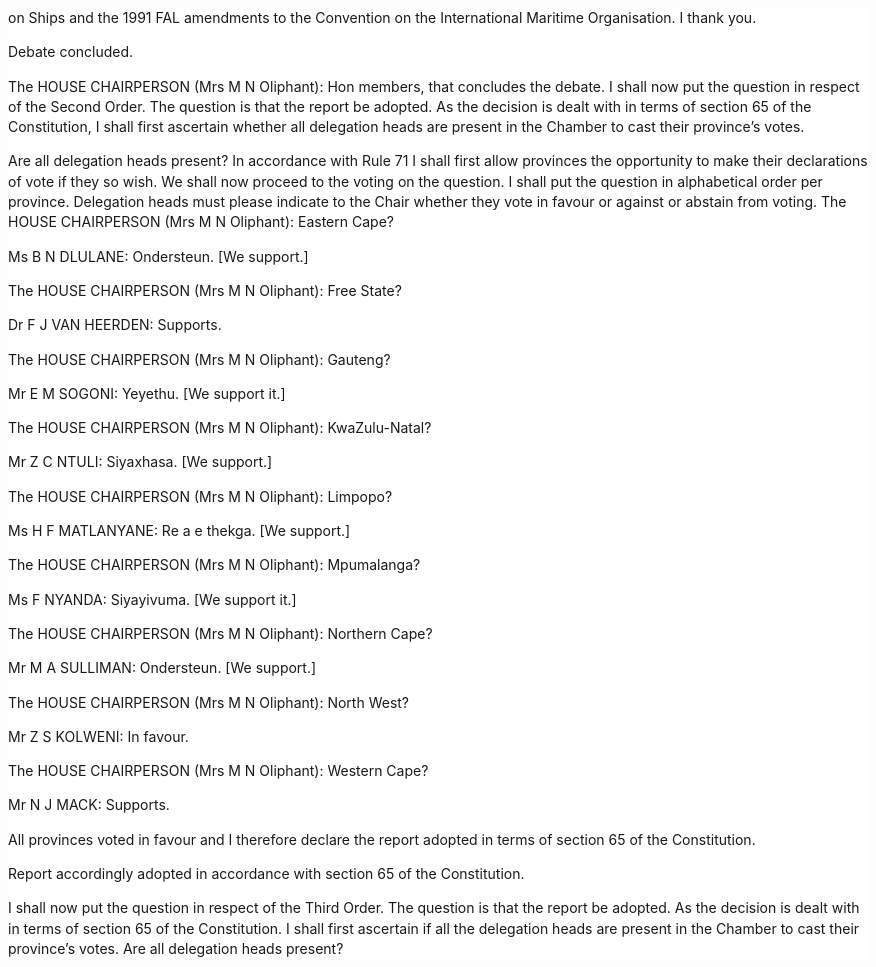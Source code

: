 on Ships and the 1991 FAL amendments to the Convention on the International
Maritime Organisation. I thank you.

Debate concluded.

The HOUSE CHAIRPERSON (Mrs M N Oliphant): Hon members, that concludes the
debate. I shall now put the question in respect of the Second Order. The
question is that the report be adopted. As the decision is dealt with in
terms of section 65 of the Constitution, I shall first ascertain whether
all delegation heads are present in the Chamber to cast their province’s
votes.

Are all delegation heads present? In accordance with Rule 71 I shall first
allow provinces the opportunity to make their declarations of vote if they
so wish. We shall now proceed to the voting on the question. I shall put
the question in alphabetical order per province. Delegation heads must
please indicate to the Chair whether they vote in favour or against or
abstain from voting.
The HOUSE CHAIRPERSON (Mrs M N Oliphant): Eastern Cape?

Ms B N DLULANE: Ondersteun. [We support.]

The HOUSE CHAIRPERSON (Mrs M N Oliphant): Free State?

Dr F J VAN HEERDEN: Supports.

The HOUSE CHAIRPERSON (Mrs M N Oliphant): Gauteng?

Mr E M SOGONI: Yeyethu. [We support it.]

The HOUSE CHAIRPERSON (Mrs M N Oliphant): KwaZulu-Natal?

Mr Z C NTULI: Siyaxhasa. [We support.]

The HOUSE CHAIRPERSON (Mrs M N Oliphant): Limpopo?

Ms H F MATLANYANE: Re a e thekga. [We support.]

The HOUSE CHAIRPERSON (Mrs M N Oliphant): Mpumalanga?

Ms F NYANDA: Siyayivuma. [We support it.]

The HOUSE CHAIRPERSON (Mrs M N Oliphant): Northern Cape?

Mr M A SULLIMAN: Ondersteun. [We support.]

The HOUSE CHAIRPERSON (Mrs M N Oliphant): North West?

Mr Z S KOLWENI: In favour.

The HOUSE CHAIRPERSON (Mrs M N Oliphant): Western Cape?

Mr N J MACK: Supports.

All provinces voted in favour and I therefore declare the report adopted in
terms of section 65 of the Constitution.

Report accordingly adopted in accordance with section 65 of the
Constitution.

I shall now put the question in respect of the Third Order. The question is
that the report be adopted. As the decision is dealt with in terms of
section 65 of the Constitution. I shall first ascertain if all the
delegation heads are present in the Chamber to cast their province’s votes.
Are all delegation heads present?
